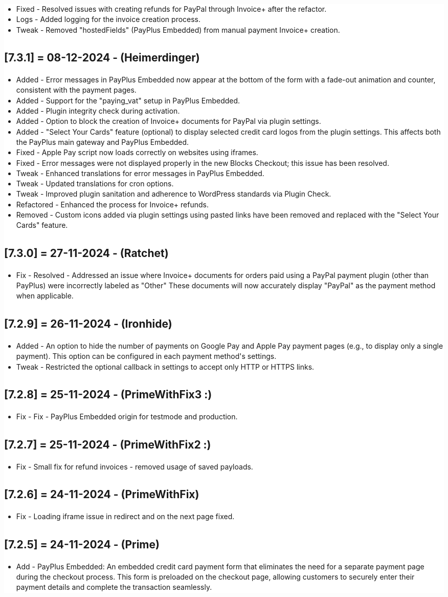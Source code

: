 - Fixed - Resolved issues with creating refunds for PayPal through Invoice+ after the refactor.
- Logs - Added logging for the invoice creation process.
- Tweak - Removed "hostedFields" (PayPlus Embedded) from manual payment Invoice+ creation.

## [7.3.1] = 08-12-2024 - (Heimerdinger)

- Added - Error messages in PayPlus Embedded now appear at the bottom of the form with a fade-out animation and counter, consistent with the payment pages.
- Added - Support for the "paying_vat" setup in PayPlus Embedded.
- Added - Plugin integrity check during activation.
- Added - Option to block the creation of Invoice+ documents for PayPal via plugin settings.
- Added - "Select Your Cards" feature (optional) to display selected credit card logos from the plugin settings. This affects both the PayPlus main gateway and PayPlus Embedded.
- Fixed - Apple Pay script now loads correctly on websites using iframes.
- Fixed - Error messages were not displayed properly in the new Blocks Checkout; this issue has been resolved.
- Tweak - Enhanced translations for error messages in PayPlus Embedded.
- Tweak - Updated translations for cron options.
- Tweak - Improved plugin sanitation and adherence to WordPress standards via Plugin Check.
- Refactored - Enhanced the process for Invoice+ refunds.
- Removed - Custom icons added via plugin settings using pasted links have been removed and replaced with the "Select Your Cards" feature.

## [7.3.0] = 27-11-2024 - (Ratchet)

- Fix - Resolved - Addressed an issue where Invoice+ documents for orders paid using a PayPal payment plugin (other than PayPlus) were incorrectly labeled as "Other" These documents will now accurately display "PayPal" as the payment method when applicable.

## [7.2.9] = 26-11-2024 - (Ironhide)

- Added - An option to hide the number of payments on Google Pay and Apple Pay payment pages (e.g., to display only a single payment). This option can be configured in each payment method's settings.
- Tweak - Restricted the optional callback in settings to accept only HTTP or HTTPS links.

## [7.2.8] = 25-11-2024 - (PrimeWithFix3 :)

- Fix - Fix - PayPlus Embedded origin for testmode and production.

## [7.2.7] = 25-11-2024 - (PrimeWithFix2 :)

- Fix - Small fix for refund invoices - removed usage of saved payloads.

## [7.2.6] = 24-11-2024 - (PrimeWithFix)

- Fix - Loading iframe issue in redirect and on the next page fixed.

## [7.2.5] = 24-11-2024 - (Prime)

- Add - PayPlus Embedded: An embedded credit card payment form that eliminates the need for a separate payment page during the checkout process. This form is preloaded on the checkout page, allowing customers to securely enter their payment details and complete the transaction seamlessly.
